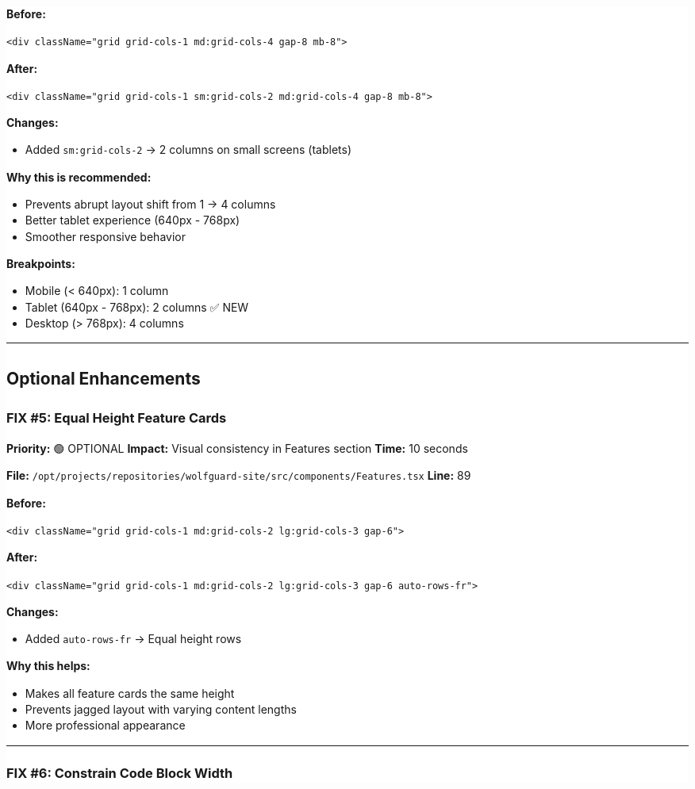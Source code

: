 **Before:**
```tsx
<div className="grid grid-cols-1 md:grid-cols-4 gap-8 mb-8">
```

**After:**
```tsx
<div className="grid grid-cols-1 sm:grid-cols-2 md:grid-cols-4 gap-8 mb-8">
```

**Changes:**
- Added `sm:grid-cols-2` → 2 columns on small screens (tablets)

**Why this is recommended:**
- Prevents abrupt layout shift from 1 → 4 columns
- Better tablet experience (640px - 768px)
- Smoother responsive behavior

**Breakpoints:**
- Mobile (< 640px): 1 column
- Tablet (640px - 768px): 2 columns ✅ NEW
- Desktop (> 768px): 4 columns

---

## Optional Enhancements

### FIX #5: Equal Height Feature Cards

**Priority:** 🟢 OPTIONAL
**Impact:** Visual consistency in Features section
**Time:** 10 seconds

**File:** `/opt/projects/repositories/wolfguard-site/src/components/Features.tsx`
**Line:** 89

**Before:**
```tsx
<div className="grid grid-cols-1 md:grid-cols-2 lg:grid-cols-3 gap-6">
```

**After:**
```tsx
<div className="grid grid-cols-1 md:grid-cols-2 lg:grid-cols-3 gap-6 auto-rows-fr">
```

**Changes:**
- Added `auto-rows-fr` → Equal height rows

**Why this helps:**
- Makes all feature cards the same height
- Prevents jagged layout with varying content lengths
- More professional appearance

---

### FIX #6: Constrain Code Block Width
